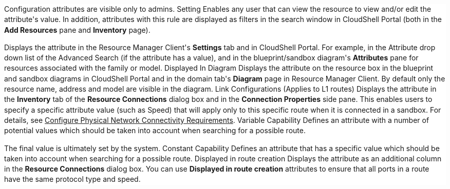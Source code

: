 Configuration attributes are visible only to admins.
            </td>
        </tr>
        <tr>
            <td>Setting</td>
            <td>
            Enables any user that can view the resource to view and/or edit the attribute's value. In addition, attributes with this rule are displayed as filters in the search window in CloudShell Portal (both in the **Add Resources** pane and **Inventory** page).

Displays the attribute in the Resource Manager Client's **Settings** tab and in CloudShell Portal. For example, in the Attribute drop down list of the Advanced Search (if the attribute has a value), and in the blueprint/sandbox diagram's **Attributes** pane for resources associated with the family or model.
            </td>
        </tr>
        <tr>
            <td>Displayed In Diagram</td>
            <td>Displays the attribute on the resource box in the blueprint and sandbox diagrams in CloudShell Portal and in the domain tab's **Diagram** page in Resource Manager Client. By default only the resource name, address and model are visible in the diagram.</td>
        </tr>
        <tr>
            <td>Link Configurations</td>
            <td>(Applies to L1 routes) Displays the attribute in the **Inventory** tab of the **Resource Connections** dialog box and in the **Connection Properties** side pane. This enables users to specify a specific attribute value (such as Speed) that will apply only to this specific route when it is connected in a sandbox. For details, see [Configure Physical Network Connectivity Requirements](https://help.quali.com/Online%20Help/0.0/Portal/Content/CSP/LAB-MNG/Rsc-Cnct/Phys-Ntwrk-Cnfg.htm).</td>
        </tr>
        <tr>
            <td>Variable Capability</td>
            <td>
            Defines an attribute with a number of potential values which should be taken into account when searching for a possible route.

The final value is ultimately set by the system.
            </td>
        </tr>
        <tr>
            <td>Constant Capability</td>
            <td>Defines an attribute that has a specific value which should be taken into account when searching for a possible route.</td>
        </tr>
        <tr>
            <td>Displayed in route creation</td>
            <td>
            Displays the attribute as an additional column in the **Resource Connections** dialog box. You can use **Displayed in route creation** attributes to ensure that all ports in a route have the same protocol type and speed.
